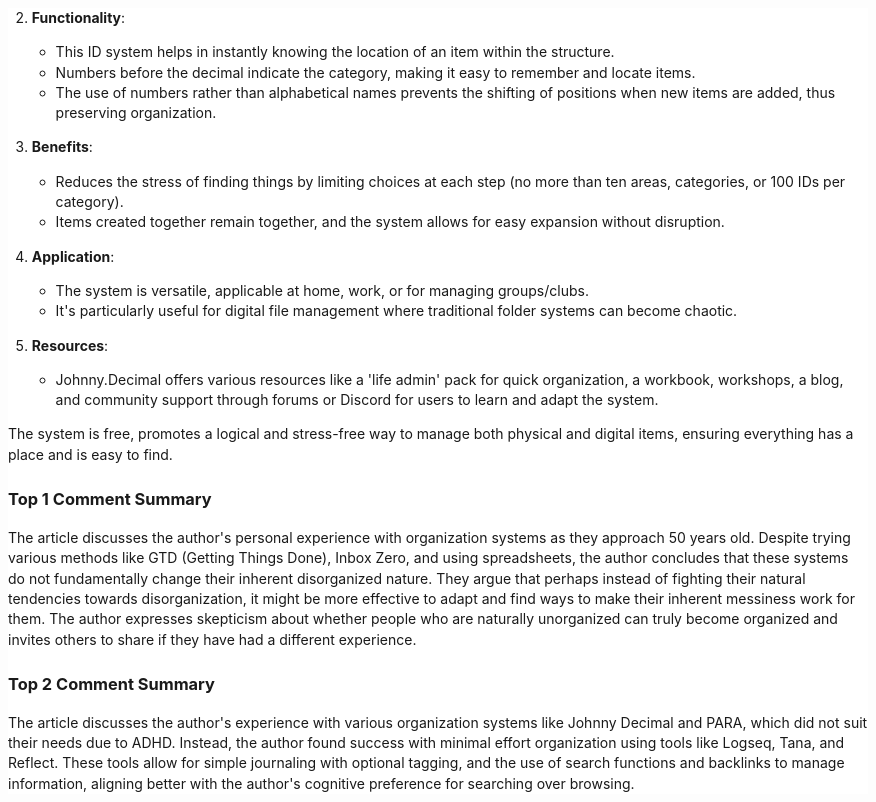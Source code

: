 2. **Functionality**: 
   - This ID system helps in instantly knowing the location of an item within the structure. 
   - Numbers before the decimal indicate the category, making it easy to remember and locate items.
   - The use of numbers rather than alphabetical names prevents the shifting of positions when new items are added, thus preserving organization.

3. **Benefits**: 
   - Reduces the stress of finding things by limiting choices at each step (no more than ten areas, categories, or 100 IDs per category).
   - Items created together remain together, and the system allows for easy expansion without disruption.

4. **Application**: 
   - The system is versatile, applicable at home, work, or for managing groups/clubs.
   - It's particularly useful for digital file management where traditional folder systems can become chaotic.

5. **Resources**: 
   - Johnny.Decimal offers various resources like a 'life admin' pack for quick organization, a workbook, workshops, a blog, and community support through forums or Discord for users to learn and adapt the system.

The system is free, promotes a logical and stress-free way to manage both physical and digital items, ensuring everything has a place and is easy to find.

### Top 1 Comment Summary

 The article discusses the author's personal experience with organization systems as they approach 50 years old. Despite trying various methods like GTD (Getting Things Done), Inbox Zero, and using spreadsheets, the author concludes that these systems do not fundamentally change their inherent disorganized nature. They argue that perhaps instead of fighting their natural tendencies towards disorganization, it might be more effective to adapt and find ways to make their inherent messiness work for them. The author expresses skepticism about whether people who are naturally unorganized can truly become organized and invites others to share if they have had a different experience.

### Top 2 Comment Summary

 The article discusses the author's experience with various organization systems like Johnny Decimal and PARA, which did not suit their needs due to ADHD. Instead, the author found success with minimal effort organization using tools like Logseq, Tana, and Reflect. These tools allow for simple journaling with optional tagging, and the use of search functions and backlinks to manage information, aligning better with the author's cognitive preference for searching over browsing.

